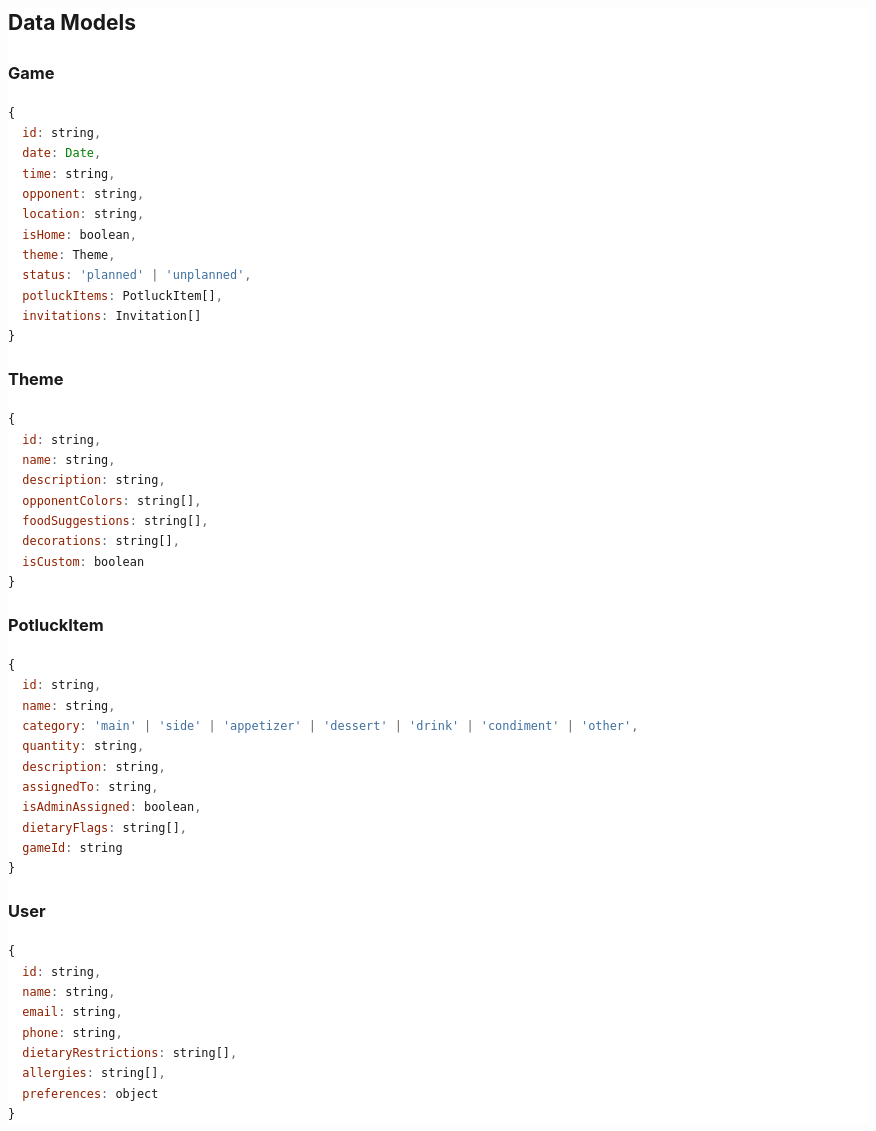 ## Data Models

### Game
```javascript
{
  id: string,
  date: Date,
  time: string,
  opponent: string,
  location: string,
  isHome: boolean,
  theme: Theme,
  status: 'planned' | 'unplanned',
  potluckItems: PotluckItem[],
  invitations: Invitation[]
}
```

### Theme
```javascript
{
  id: string,
  name: string,
  description: string,
  opponentColors: string[],
  foodSuggestions: string[],
  decorations: string[],
  isCustom: boolean
}
```

### PotluckItem
```javascript
{
  id: string,
  name: string,
  category: 'main' | 'side' | 'appetizer' | 'dessert' | 'drink' | 'condiment' | 'other',
  quantity: string,
  description: string,
  assignedTo: string,
  isAdminAssigned: boolean,
  dietaryFlags: string[],
  gameId: string
}
```

### User
```javascript
{
  id: string,
  name: string,
  email: string,
  phone: string,
  dietaryRestrictions: string[],
  allergies: string[],
  preferences: object
}
```
